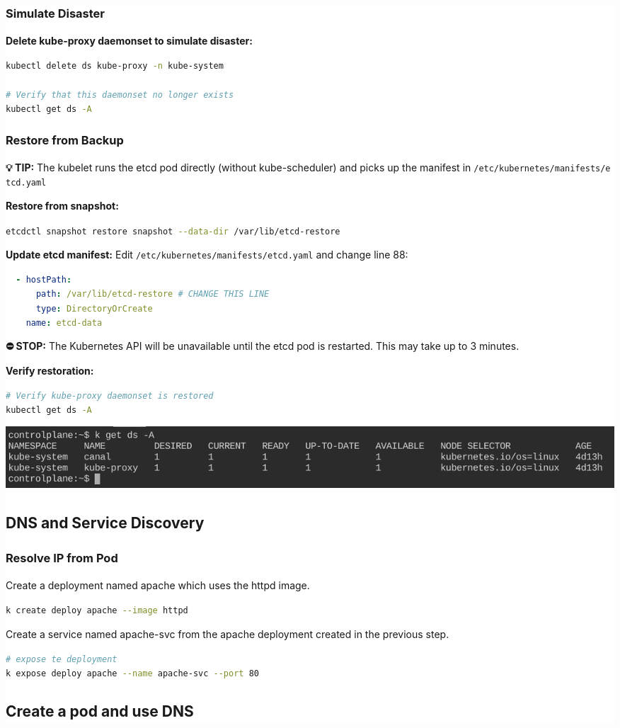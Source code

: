 ### Simulate Disaster
**Delete kube-proxy daemonset to simulate disaster:**
```bash
kubectl delete ds kube-proxy -n kube-system

# Verify that this daemonset no longer exists
kubectl get ds -A
```

### Restore from Backup
**💡 TIP:** The kubelet runs the etcd pod directly (without kube-scheduler) and picks up the manifest in `/etc/kubernetes/manifests/etcd.yaml`

**Restore from snapshot:**
```bash
etcdctl snapshot restore snapshot --data-dir /var/lib/etcd-restore
```

**Update etcd manifest:**
Edit `/etc/kubernetes/manifests/etcd.yaml` and change line 88:
```yaml
  - hostPath:
      path: /var/lib/etcd-restore # CHANGE THIS LINE
      type: DirectoryOrCreate
    name: etcd-data
```

**⛔ STOP:** The Kubernetes API will be unavailable until the etcd pod is restarted. This may take up to 3 minutes.

**Verify restoration:**
```bash
# Verify kube-proxy daemonset is restored
kubectl get ds -A
```
![alt text](etcd2.png)

## DNS and Service Discovery

### Resolve IP from Pod

Create a deployment named apache which uses the httpd image.

```bash
k create deploy apache --image httpd
```

Create a service named apache-svc from the apache deployment created in the previous step.

```bash
# expose te deployment
k expose deploy apache --name apache-svc --port 80
```
## Create a pod and use DNS
